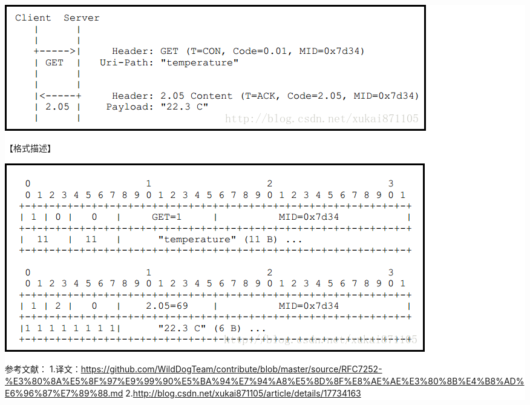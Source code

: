 
![CoAP 请求响应流程](./1521800153810.png)





【格式描述】

![CoAP请求响应具体格式](./1521800157351.png)





参考文献：
1.译文：https://github.com/WildDogTeam/contribute/blob/master/source/RFC7252-%E3%80%8A%E5%8F%97%E9%99%90%E5%BA%94%E7%94%A8%E5%8D%8F%E8%AE%AE%E3%80%8B%E4%B8%AD%E6%96%87%E7%89%88.md 
2.http://blog.csdn.net/xukai871105/article/details/17734163   
    
    
    

 

